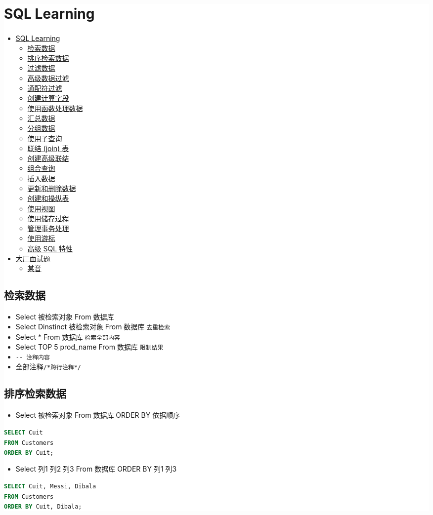 # SQL Learning

- [SQL Learning](#sql-learning)
  - [检索数据](#检索数据)
  - [排序检索数据](#排序检索数据)
  - [过滤数据](#过滤数据)
  - [高级数据过滤](#高级数据过滤)
  - [通配符过滤](#通配符过滤)
  - [创建计算字段](#创建计算字段)
  - [使用函数处理数据](#使用函数处理数据)
  - [汇总数据](#汇总数据)
  - [分组数据](#分组数据)
  - [使用子查询](#使用子查询)
  - [联结 (join) 表](#联结-join-表)
  - [创建高级联结](#创建高级联结)
  - [组合查询](#组合查询)
  - [插入数据](#插入数据)
  - [更新和删除数据](#更新和删除数据)
  - [创建和操纵表](#创建和操纵表)
  - [使用视图](#使用视图)
  - [使用储存过程](#使用储存过程)
  - [管理事务处理](#管理事务处理)
  - [使用游标](#使用游标)
  - [高级 SQL 特性](#高级-sql-特性)
- [大厂面试题](#大厂面试题)
  - [某音](#某音)

## 检索数据

- Select 被检索对象 From 数据库
- Select Dinstinct 被检索对象 From 数据库 `去重检索`
- Select * From 数据库 `检索全部内容`
- Select TOP 5 prod_name From 数据库 `限制结果`
- `-- 注释内容`
- 全部注释`/*跨行注释*/`

## 排序检索数据

- Select 被检索对象 From 数据库 ORDER BY 依据顺序

```sql
SELECT Cuit
FROM Customers
ORDER BY Cuit;
```

- Select 列1 列2 列3 From 数据库 ORDER BY 列1 列3

```sql
SELECT Cuit, Messi, Dibala
FROM Customers
ORDER BY Cuit, Dibala;
```
